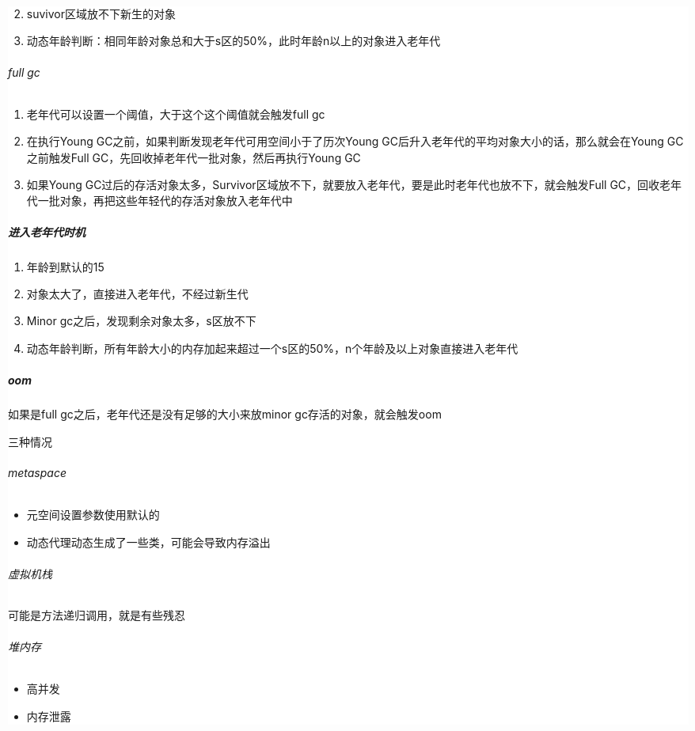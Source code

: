 2. suvivor区域放不下新生的对象

3. 动态年龄判断：相同年龄对象总和大于s区的50%，此时年龄n以上的对象进入老年代



###### full gc



1. 老年代可以设置一个阈值，大于这个这个阈值就会触发full gc

2. 在执行Young GC之前，如果判断发现老年代可用空间小于了历次Young GC后升入老年代的平均对象大小的话，那么就会在Young GC之前触发Full GC，先回收掉老年代一批对象，然后再执行Young GC

3. 如果Young GC过后的存活对象太多，Survivor区域放不下，就要放入老年代，要是此时老年代也放不下，就会触发Full GC，回收老年代一批对象，再把这些年轻代的存活对象放入老年代中



##### 进入老年代时机



1. 年龄到默认的15

2. 对象太大了，直接进入老年代，不经过新生代

3. Minor gc之后，发现剩余对象太多，s区放不下

4. 动态年龄判断，所有年龄大小的内存加起来超过一个s区的50%，n个年龄及以上对象直接进入老年代



##### oom



如果是full gc之后，老年代还是没有足够的大小来放minor gc存活的对象，就会触发oom



三种情况



###### metaspace



- 元空间设置参数使用默认的

- 动态代理动态生成了一些类，可能会导致内存溢出



###### 虚拟机栈



可能是方法递归调用，就是有些残忍



###### 堆内存



- 高并发

- 内存泄露